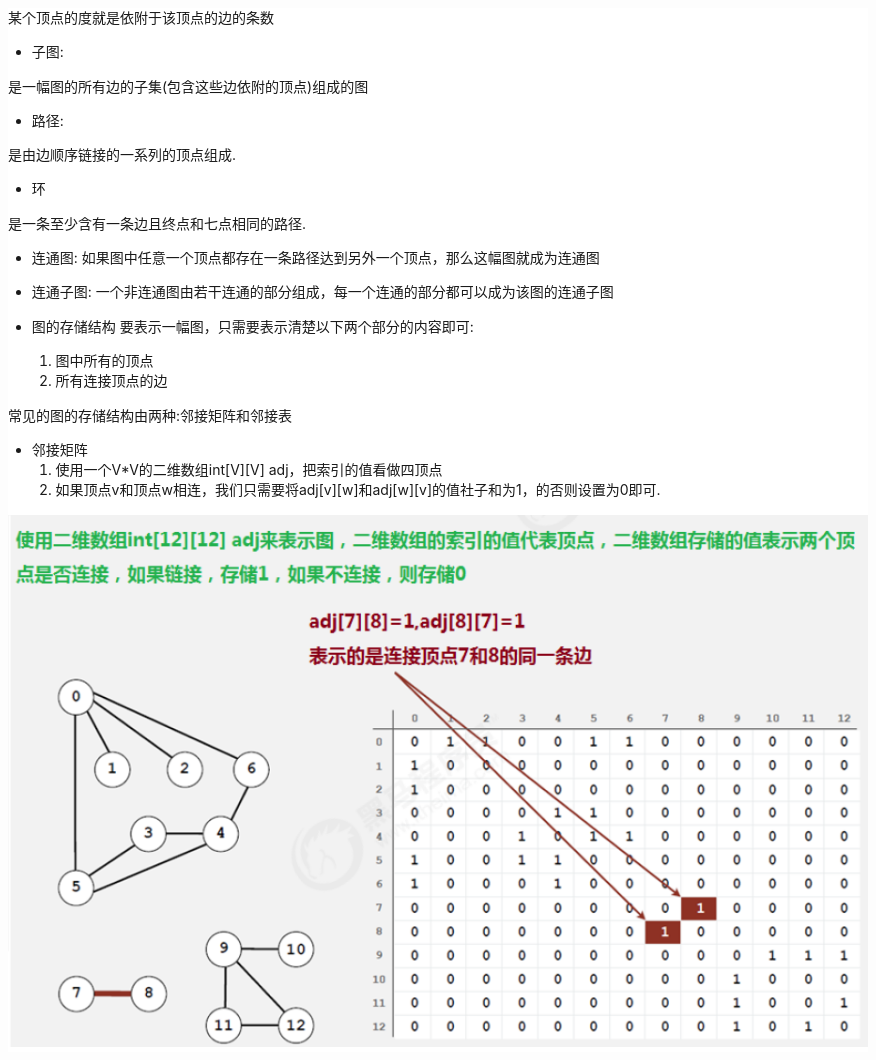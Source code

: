 某个顶点的度就是依附于该顶点的边的条数

* 子图:

是一幅图的所有边的子集(包含这些边依附的顶点)组成的图

* 路径:

是由边顺序链接的一系列的顶点组成.

* 环

是一条至少含有一条边且终点和七点相同的路径.

* 连通图:
 如果图中任意一个顶点都存在一条路径达到另外一个顶点，那么这幅图就成为连通图
 
* 连通子图:
一个非连通图由若干连通的部分组成，每一个连通的部分都可以成为该图的连通子图


* 图的存储结构
要表示一幅图，只需要表示清楚以下两个部分的内容即可:

    1. 图中所有的顶点
    2. 所有连接顶点的边 

常见的图的存储结构由两种:邻接矩阵和邻接表

* 邻接矩阵
    1. 使用一个V*V的二维数组int[V][V] adj，把索引的值看做四顶点
    2. 如果顶点v和顶点w相连，我们只需要将adj[v][w]和adj[w][v]的值社子和为1，的否则设置为0即可.
 
![邻接矩阵](./files\graph-1.PNG)    

